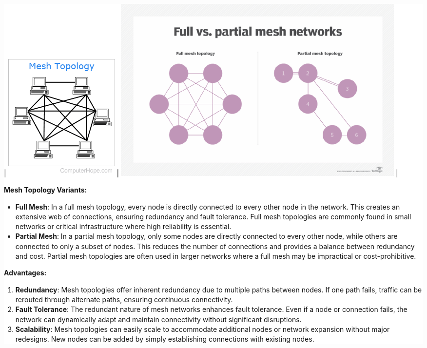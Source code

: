 | ![alt text](image-2.png) | ![alt text](image-3.png) |


**Mesh Topology Variants:**
- **Full Mesh**: In a full mesh topology, every node is directly connected to every other node in the network. This creates an extensive web of connections, ensuring redundancy and fault tolerance. Full mesh topologies are commonly found in small networks or critical infrastructure where high reliability is essential.
- **Partial Mesh**: In a partial mesh topology, only some nodes are directly connected to every other node, while others are connected to only a subset of nodes. This reduces the number of connections and provides a balance between redundancy and cost. Partial mesh topologies are often used in larger networks where a full mesh may be impractical or cost-prohibitive.

**Advantages:**

1. **Redundancy**: Mesh topologies offer inherent redundancy due to multiple paths between nodes. If one path fails, traffic can be rerouted through alternate paths, ensuring continuous connectivity.
2. **Fault Tolerance**: The redundant nature of mesh networks enhances fault tolerance. Even if a node or connection fails, the network can dynamically adapt and maintain connectivity without significant disruptions.
3. **Scalability**: Mesh topologies can easily scale to accommodate additional nodes or network expansion without major redesigns. New nodes can be added by simply establishing connections with existing nodes.

